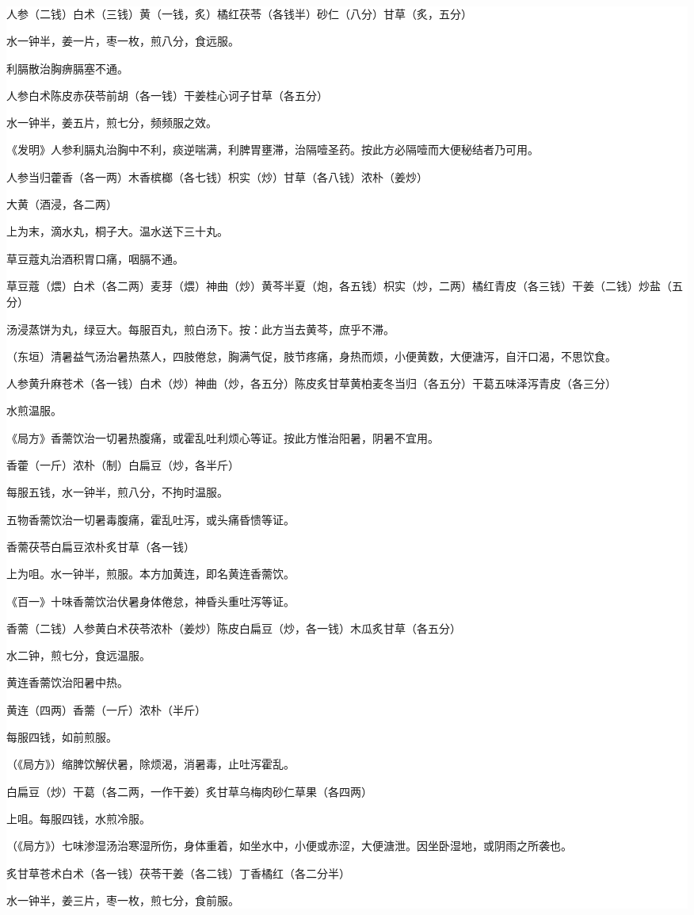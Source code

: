 人参（二钱）白术（三钱）黄（一钱，炙）橘红茯苓（各钱半）砂仁（八分）甘草（炙，五分）

水一钟半，姜一片，枣一枚，煎八分，食远服。

利膈散治胸痹膈塞不通。

人参白术陈皮赤茯苓前胡（各一钱）干姜桂心诃子甘草（各五分）

水一钟半，姜五片，煎七分，频频服之效。

《发明》人参利膈丸治胸中不利，痰逆喘满，利脾胃壅滞，治隔噎圣药。按此方必隔噎而大便秘结者乃可用。

人参当归藿香（各一两）木香槟榔（各七钱）枳实（炒）甘草（各八钱）浓朴（姜炒）

大黄（酒浸，各二两）

上为末，滴水丸，桐子大。温水送下三十丸。

草豆蔻丸治酒积胃口痛，咽膈不通。

草豆蔻（煨）白术（各二两）麦芽（煨）神曲（炒）黄芩半夏（炮，各五钱）枳实（炒，二两）橘红青皮（各三钱）干姜（二钱）炒盐（五分）

汤浸蒸饼为丸，绿豆大。每服百丸，煎白汤下。按：此方当去黄芩，庶乎不滞。

（东垣）清暑益气汤治暑热蒸人，四肢倦怠，胸满气促，肢节疼痛，身热而烦，小便黄数，大便溏泻，自汗口渴，不思饮食。

人参黄升麻苍术（各一钱）白术（炒）神曲（炒，各五分）陈皮炙甘草黄柏麦冬当归（各五分）干葛五味泽泻青皮（各三分）

水煎温服。

《局方》香薷饮治一切暑热腹痛，或霍乱吐利烦心等证。按此方惟治阳暑，阴暑不宜用。

香藿（一斤）浓朴（制）白扁豆（炒，各半斤）

每服五钱，水一钟半，煎八分，不拘时温服。

五物香薷饮治一切暑毒腹痛，霍乱吐泻，或头痛昏愦等证。

香薷茯苓白扁豆浓朴炙甘草（各一钱）

上为咀。水一钟半，煎服。本方加黄连，即名黄连香薷饮。

《百一》十味香薷饮治伏暑身体倦怠，神昏头重吐泻等证。

香薷（二钱）人参黄白术茯苓浓朴（姜炒）陈皮白扁豆（炒，各一钱）木瓜炙甘草（各五分）

水二钟，煎七分，食远温服。

黄连香薷饮治阳暑中热。

黄连（四两）香薷（一斤）浓朴（半斤）

每服四钱，如前煎服。

（《局方》）缩脾饮解伏暑，除烦渴，消暑毒，止吐泻霍乱。

白扁豆（炒）干葛（各二两，一作干姜）炙甘草乌梅肉砂仁草果（各四两）

上咀。每服四钱，水煎冷服。

（《局方》）七味渗湿汤治寒湿所伤，身体重着，如坐水中，小便或赤涩，大便溏泄。因坐卧湿地，或阴雨之所袭也。

炙甘草苍术白术（各一钱）茯苓干姜（各二钱）丁香橘红（各二分半）

水一钟半，姜三片，枣一枚，煎七分，食前服。
